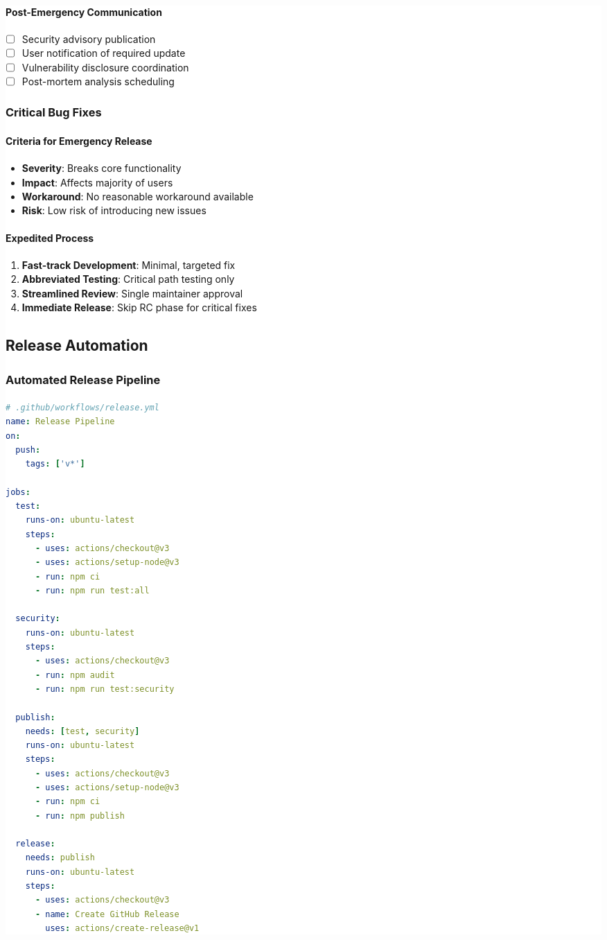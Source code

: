 #### Post-Emergency Communication
- [ ] Security advisory publication
- [ ] User notification of required update
- [ ] Vulnerability disclosure coordination
- [ ] Post-mortem analysis scheduling

### Critical Bug Fixes

#### Criteria for Emergency Release
- **Severity**: Breaks core functionality
- **Impact**: Affects majority of users
- **Workaround**: No reasonable workaround available
- **Risk**: Low risk of introducing new issues

#### Expedited Process
1. **Fast-track Development**: Minimal, targeted fix
2. **Abbreviated Testing**: Critical path testing only
3. **Streamlined Review**: Single maintainer approval
4. **Immediate Release**: Skip RC phase for critical fixes

## Release Automation

### Automated Release Pipeline

```yaml
# .github/workflows/release.yml
name: Release Pipeline
on:
  push:
    tags: ['v*']

jobs:
  test:
    runs-on: ubuntu-latest
    steps:
      - uses: actions/checkout@v3
      - uses: actions/setup-node@v3
      - run: npm ci
      - run: npm run test:all
      
  security:
    runs-on: ubuntu-latest
    steps:
      - uses: actions/checkout@v3
      - run: npm audit
      - run: npm run test:security
      
  publish:
    needs: [test, security]
    runs-on: ubuntu-latest
    steps:
      - uses: actions/checkout@v3
      - uses: actions/setup-node@v3
      - run: npm ci
      - run: npm publish
      
  release:
    needs: publish
    runs-on: ubuntu-latest
    steps:
      - uses: actions/checkout@v3
      - name: Create GitHub Release
        uses: actions/create-release@v1
```